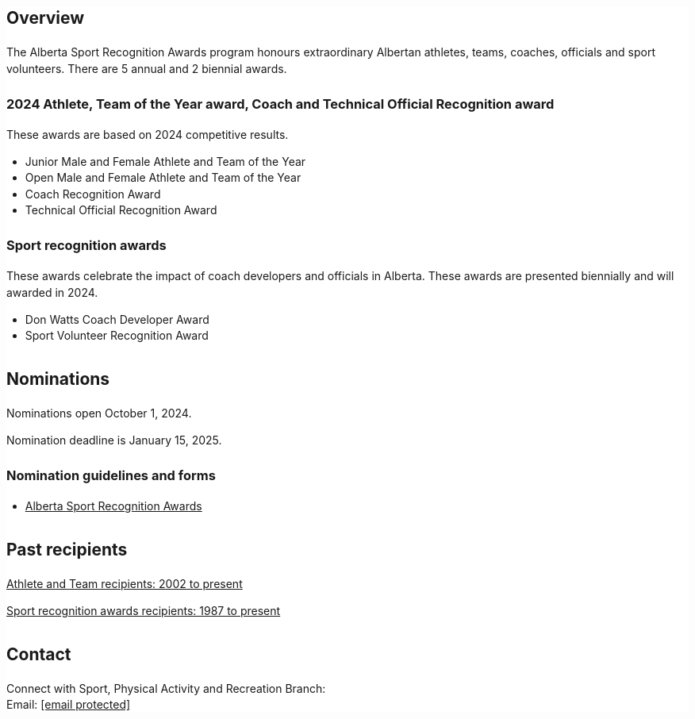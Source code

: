 

## Overview

The Alberta Sport Recognition Awards program honours extraordinary Albertan athletes, teams, coaches, officials and sport volunteers. There are 5 annual and 2 biennial awards.

### 2024 Athlete, Team of the Year award, Coach and Technical Official Recognition award

These awards are based on 2024 competitive results.

  * Junior Male and Female Athlete and Team of the Year
  * Open Male and Female Athlete and Team of the Year
  * Coach Recognition Award
  * Technical Official Recognition Award



### Sport recognition awards

These awards celebrate the impact of coach developers and officials in Alberta. These awards are presented biennially and will awarded in 2024.

  * Don Watts Coach Developer Award
  * Sport Volunteer Recognition Award



## Nominations

Nominations open October 1, 2024.

Nomination deadline is January 15, 2025.

### Nomination guidelines and forms

  * [Alberta Sport Recognition Awards](https://albertasport.ca/programs/alberta-sport-recognition-awards/)



## Past recipients

[Athlete and Team recipients: 2002 to present](https://open.alberta.ca/publications/athletes-and-teams-of-the-year)

[Sport recognition awards recipients: 1987 to present](https://open.alberta.ca/publications/sport-development-awards-award-recipients)

## Contact

Connect with Sport, Physical Activity and Recreation Branch:  
Email: [[email protected]](/cdn-cgi/l/email-protection#ddaeadbcafbcaabcafb9aeadafb2baafbcb09dbab2abf3bcbff3bebc)
